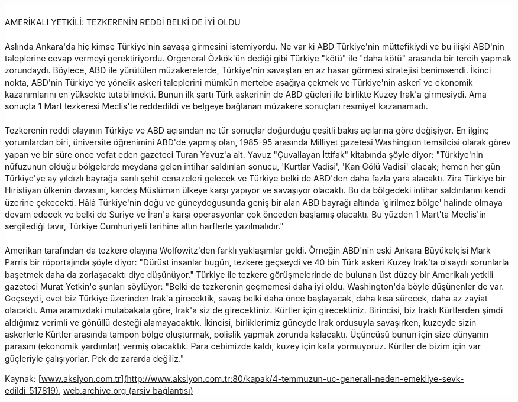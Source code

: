  <br/>
 AMERİKALI YETKİLİ: TEZKERENİN REDDİ BELKİ DE İYİ OLDU
 <br/>
 <br/>
 Aslında Ankara'da hiç kimse Türkiye'nin savaşa girmesini istemiyordu. Ne var ki ABD Türkiye'nin müttefikiydi ve bu ilişki ABD'nin taleplerine cevap vermeyi gerektiriyordu. Orgeneral Özkök'ün dediği gibi Türkiye "kötü" ile "daha kötü" arasında bir tercih yapmak zorundaydı. Böylece, ABD ile yürütülen müzakerelerde, Türkiye'nin savaştan en az hasar görmesi stratejisi benimsendi. İkinci nokta, ABD'nin Türkiye'ye yönelik askerî taleplerini mümkün mertebe aşağıya çekmek ve Türkiye'nin askerî ve ekonomik kazanımlarını en yüksekte tutabilmekti. Bunun ilk şartı Türk askerinin de ABD güçleri ile birlikte Kuzey Irak'a girmesiydi. Ama sonuçta 1 Mart tezkeresi Meclis'te reddedildi ve belgeye bağlanan müzakere sonuçları resmiyet kazanamadı.
 <br/>
 <br/>
 Tezkerenin reddi olayının Türkiye ve ABD açısından ne tür sonuçlar doğurduğu çeşitli bakış açılarına göre değişiyor. En ilginç yorumlardan biri, üniversite öğrenimini ABD'de yapmış olan, 1985-95 arasında Milliyet gazetesi Washington temsilcisi olarak görev yapan ve bir süre once vefat eden gazeteci Turan Yavuz'a ait. Yavuz "Çuvallayan İttifak" kitabında şöyle diyor: "Türkiye'nin nüfuzunun olduğu bölgelerde meydana gelen intihar saldırıları sonucu, 'Kurtlar Vadisi', 'Kan Gölü Vadisi' olacak; hemen her gün Türkiye'ye ay yıldızlı bayrağa sarılı şehit cenazeleri gelecek ve Türkiye belki de ABD'den daha fazla yara alacaktı. Zira Türkiye bir Hıristiyan ülkenin davasını, kardeş Müslüman ülkeye karşı yapıyor ve savaşıyor olacaktı. Bu da bölgedeki intihar saldırılarını kendi üzerine çekecekti. Hâlâ Türkiye'nin doğu ve güneydoğusunda geniş bir alan ABD bayrağı altında 'girilmez bölge' halinde olmaya devam edecek ve belki de Suriye ve İran'a karşı operasyonlar çok önceden başlamış olacaktı. Bu yüzden 1 Mart'ta Meclis'in sergilediği tavır, Türkiye Cumhuriyeti tarihine altın harflerle yazılmalıdır."
 <br/>
 <br/>
 Amerikan tarafından da tezkere olayına Wolfowitz'den farklı yaklaşımlar geldi. Örneğin ABD'nin eski Ankara Büyükelçisi Mark Parris bir röportajında şöyle diyor: "Dürüst insanlar bugün, tezkere geçseydi ve 40 bin Türk askeri Kuzey Irak'ta olsaydı sorunlarla başetmek daha da zorlaşacaktı diye düşünüyor." Türkiye ile tezkere görüşmelerinde de bulunan üst düzey bir Amerikalı yetkili gazeteci Murat Yetkin'e şunları söylüyor: "Belki de tezkerenin geçmemesi daha iyi oldu. Washington'da böyle düşünenler de var. Geçseydi, evet biz Türkiye üzerinden Irak'a girecektik, savaş belki daha önce başlayacak, daha kısa sürecek, daha az zayiat olacaktı. Ama aramızdaki mutabakata göre, Irak'a siz de girecektiniz. Kürtler için girecektiniz. Birincisi, biz Iraklı Kürtlerden şimdi aldığımız verimli ve gönüllü desteği alamayacaktık. İkincisi, birliklerimiz güneyde Irak ordusuyla savaşırken, kuzeyde sizin askerlerle Kürtler arasında tampon bölge oluşturmak, polislik yapmak zorunda kalacaktı. Üçüncüsü bunun için size dünyanın parasını (ekonomik yardımlar) vermiş olacaktık. Para cebimizde kaldı, kuzey için kafa yormuyoruz. Kürtler de bizim için var güçleriyle çalışıyorlar. Pek de zararda değiliz."
 <br/>
</div>


Kaynak: [www.aksiyon.com.tr](http://www.aksiyon.com.tr:80/kapak/4-temmuzun-uc-generali-neden-emekliye-sevk-edildi_517819), [web.archive.org (arşiv bağlantısı)](http://web.archive.org/web/20151230020341/http://www.aksiyon.com.tr:80/kapak/4-temmuzun-uc-generali-neden-emekliye-sevk-edildi_517819)

